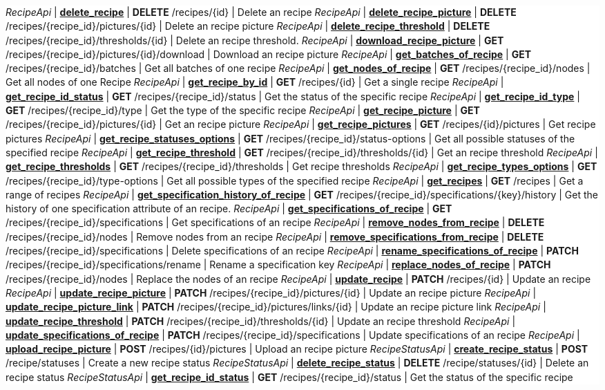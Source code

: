 *RecipeApi* | [**delete_recipe**](docs/RecipeApi.md#delete_recipe) | **DELETE** /recipes/{id} | Delete an recipe
*RecipeApi* | [**delete_recipe_picture**](docs/RecipeApi.md#delete_recipe_picture) | **DELETE** /recipes/{recipe_id}/pictures/{id} | Delete an recipe picture
*RecipeApi* | [**delete_recipe_threshold**](docs/RecipeApi.md#delete_recipe_threshold) | **DELETE** /recipes/{recipe_id}/thresholds/{id} | Delete an recipe threshold.
*RecipeApi* | [**download_recipe_picture**](docs/RecipeApi.md#download_recipe_picture) | **GET** /recipes/{recipe_id}/pictures/{id}/download | Download an recipe picture
*RecipeApi* | [**get_batches_of_recipe**](docs/RecipeApi.md#get_batches_of_recipe) | **GET** /recipes/{recipe_id}/batches | Get all batches of one recipe
*RecipeApi* | [**get_nodes_of_recipe**](docs/RecipeApi.md#get_nodes_of_recipe) | **GET** /recipes/{recipe_id}/nodes | Get all nodes of one Recipe
*RecipeApi* | [**get_recipe_by_id**](docs/RecipeApi.md#get_recipe_by_id) | **GET** /recipes/{id} | Get a single recipe
*RecipeApi* | [**get_recipe_id_status**](docs/RecipeApi.md#get_recipe_id_status) | **GET** /recipes/{recipe_id}/status | Get the status of the specific recipe
*RecipeApi* | [**get_recipe_id_type**](docs/RecipeApi.md#get_recipe_id_type) | **GET** /recipes/{recipe_id}/type | Get the type of the specific recipe
*RecipeApi* | [**get_recipe_picture**](docs/RecipeApi.md#get_recipe_picture) | **GET** /recipes/{recipe_id}/pictures/{id} | Get an recipe picture
*RecipeApi* | [**get_recipe_pictures**](docs/RecipeApi.md#get_recipe_pictures) | **GET** /recipes/{id}/pictures | Get recipe pictures
*RecipeApi* | [**get_recipe_statuses_options**](docs/RecipeApi.md#get_recipe_statuses_options) | **GET** /recipes/{recipe_id}/status-options | Get all possible statuses of the specified recipe
*RecipeApi* | [**get_recipe_threshold**](docs/RecipeApi.md#get_recipe_threshold) | **GET** /recipes/{recipe_id}/thresholds/{id} | Get an recipe threshold
*RecipeApi* | [**get_recipe_thresholds**](docs/RecipeApi.md#get_recipe_thresholds) | **GET** /recipes/{recipe_id}/thresholds | Get recipe thresholds
*RecipeApi* | [**get_recipe_types_options**](docs/RecipeApi.md#get_recipe_types_options) | **GET** /recipes/{recipe_id}/type-options | Get all possible types of the specified recipe
*RecipeApi* | [**get_recipes**](docs/RecipeApi.md#get_recipes) | **GET** /recipes | Get a range of recipes
*RecipeApi* | [**get_specification_history_of_recipe**](docs/RecipeApi.md#get_specification_history_of_recipe) | **GET** /recipes/{recipe_id}/specifications/{key}/history | Get the history of one specification attribute of an recipe.
*RecipeApi* | [**get_specifications_of_recipe**](docs/RecipeApi.md#get_specifications_of_recipe) | **GET** /recipes/{recipe_id}/specifications | Get specifications of an recipe
*RecipeApi* | [**remove_nodes_from_recipe**](docs/RecipeApi.md#remove_nodes_from_recipe) | **DELETE** /recipes/{recipe_id}/nodes | Remove nodes from an recipe
*RecipeApi* | [**remove_specifications_from_recipe**](docs/RecipeApi.md#remove_specifications_from_recipe) | **DELETE** /recipes/{recipe_id}/specifications | Delete specifications of an recipe
*RecipeApi* | [**rename_specifications_of_recipe**](docs/RecipeApi.md#rename_specifications_of_recipe) | **PATCH** /recipes/{recipe_id}/specifications/rename | Rename a specification key
*RecipeApi* | [**replace_nodes_of_recipe**](docs/RecipeApi.md#replace_nodes_of_recipe) | **PATCH** /recipes/{recipe_id}/nodes | Replace the nodes of an recipe
*RecipeApi* | [**update_recipe**](docs/RecipeApi.md#update_recipe) | **PATCH** /recipes/{id} | Update an recipe
*RecipeApi* | [**update_recipe_picture**](docs/RecipeApi.md#update_recipe_picture) | **PATCH** /recipes/{recipe_id}/pictures/{id} | Update an recipe picture
*RecipeApi* | [**update_recipe_picture_link**](docs/RecipeApi.md#update_recipe_picture_link) | **PATCH** /recipes/{recipe_id}/pictures/links/{id} | Update an recipe picture link
*RecipeApi* | [**update_recipe_threshold**](docs/RecipeApi.md#update_recipe_threshold) | **PATCH** /recipes/{recipe_id}/thresholds/{id} | Update an recipe threshold
*RecipeApi* | [**update_specifications_of_recipe**](docs/RecipeApi.md#update_specifications_of_recipe) | **PATCH** /recipes/{recipe_id}/specifications | Update specifications of an recipe
*RecipeApi* | [**upload_recipe_picture**](docs/RecipeApi.md#upload_recipe_picture) | **POST** /recipes/{id}/pictures | Upload an recipe picture
*RecipeStatusApi* | [**create_recipe_status**](docs/RecipeStatusApi.md#create_recipe_status) | **POST** /recipe/statuses | Create a new recipe status
*RecipeStatusApi* | [**delete_recipe_status**](docs/RecipeStatusApi.md#delete_recipe_status) | **DELETE** /recipe/statuses/{id} | Delete an recipe status
*RecipeStatusApi* | [**get_recipe_id_status**](docs/RecipeStatusApi.md#get_recipe_id_status) | **GET** /recipes/{recipe_id}/status | Get the status of the specific recipe